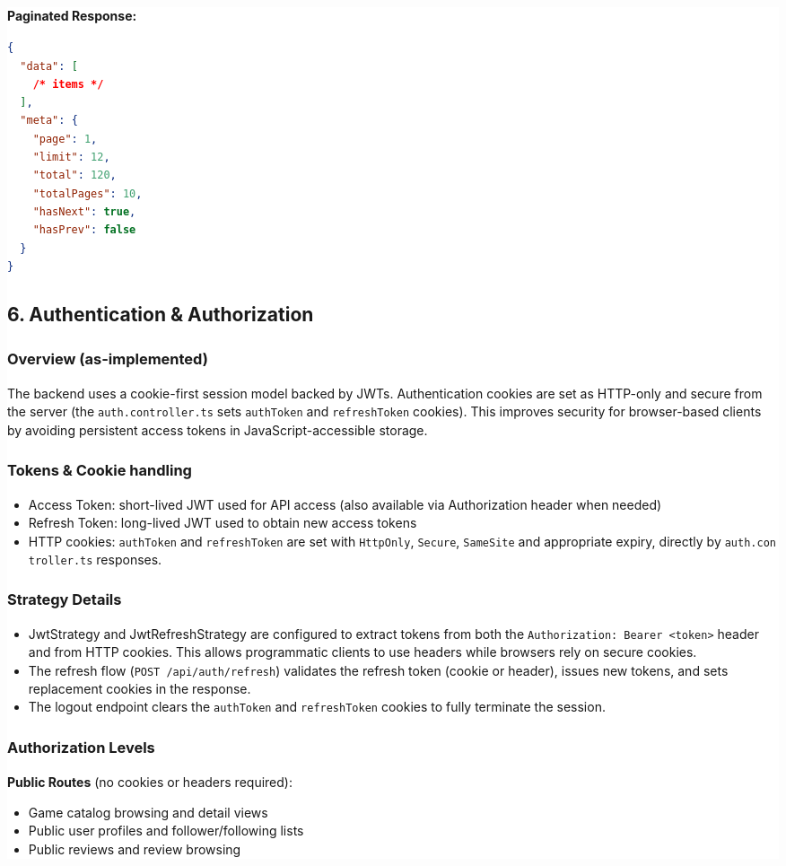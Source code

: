 **Paginated Response:**

```json
{
  "data": [
    /* items */
  ],
  "meta": {
    "page": 1,
    "limit": 12,
    "total": 120,
    "totalPages": 10,
    "hasNext": true,
    "hasPrev": false
  }
}
```

## 6. Authentication & Authorization

### Overview (as-implemented)

The backend uses a cookie-first session model backed by JWTs. Authentication cookies are set as HTTP-only and secure from the server (the `auth.controller.ts` sets `authToken` and `refreshToken` cookies). This improves security for browser-based clients by avoiding persistent access tokens in JavaScript-accessible storage.

### Tokens & Cookie handling

- Access Token: short-lived JWT used for API access (also available via Authorization header when needed)
- Refresh Token: long-lived JWT used to obtain new access tokens
- HTTP cookies: `authToken` and `refreshToken` are set with `HttpOnly`, `Secure`, `SameSite` and appropriate expiry, directly by `auth.controller.ts` responses.

### Strategy Details

- JwtStrategy and JwtRefreshStrategy are configured to extract tokens from both the `Authorization: Bearer <token>` header and from HTTP cookies. This allows programmatic clients to use headers while browsers rely on secure cookies.
- The refresh flow (`POST /api/auth/refresh`) validates the refresh token (cookie or header), issues new tokens, and sets replacement cookies in the response.
- The logout endpoint clears the `authToken` and `refreshToken` cookies to fully terminate the session.

### Authorization Levels

**Public Routes** (no cookies or headers required):

- Game catalog browsing and detail views
- Public user profiles and follower/following lists
- Public reviews and review browsing
